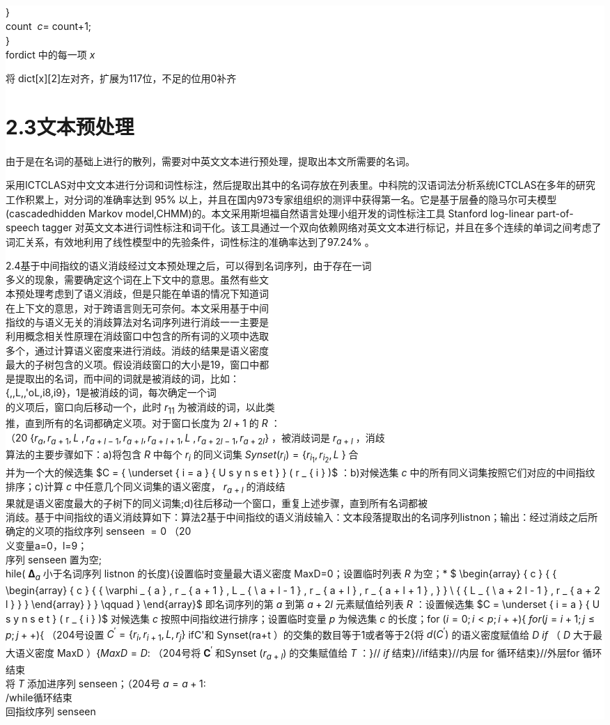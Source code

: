 }  
count $\ c =$ count+1;  
}  
fordict 中的每一项 $x$

将 dict[x][2]左对齐，扩展为117位，不足的位用0补齐

# 2.3文本预处理

由于是在名词的基础上进行的散列，需要对中英文文本进行预处理，提取出本文所需要的名词。

采用ICTCLAS对中文文本进行分词和词性标注，然后提取出其中的名词存放在列表里。中科院的汉语词法分析系统ICTCLAS在多年的研究工作积累上，对分词的准确率达到 $9 5 \%$ 以上，并且在国内973专家组组织的测评中获得第一名。它是基于层叠的隐马尔可夫模型(cascadedhidden Markov model,CHMM)的。本文采用斯坦福自然语言处理小组开发的词性标注工具 Stanford log-linear part-of-speech tagger 对英文文本进行词性标注和词干化。该工具通过一个双向依赖网络对英文文本进行标记，并且在多个连续的单词之间考虑了词汇关系，有效地利用了线性模型中的先验条件，词性标注的准确率达到了$9 7 . 2 4 \%$ 。

2.4基于中间指纹的语义消歧经过文本预处理之后，可以得到名词序列，由于存在一词  
多义的现象，需要确定这个词在上下文中的意思。虽然有些文  
本预处理考虑到了语义消歧，但是只能在单语的情况下知道词  
在上下文的意思，对于跨语言则无可奈何。本文采用基于中间  
指纹的与语义无关的消歧算法对名词序列进行消歧一一主要是  
利用概念相关性原理在消歧窗口中包含的所有词的义项中选取  
多个，通过计算语义密度来进行消歧。消歧的结果是语义密度  
最大的子树包含的义项。假设消歧窗口的大小是19，窗口中都  
是提取出的名词，而中间的词就是被消歧的词，比如：  
{,,L,,'oL,i8,i9}，1是被消歧的词，每次确定一个词  
的义项后，窗口向后移动一个，此时 $r _ { 1 1 }$ 为被消歧的词，以此类  
推，直到所有的名词都确定义项。对于窗口长度为 $2 l + 1$ 的 $R$ ：  
（20 $\left\{ r _ { a } , r _ { a + 1 } , L \ , r _ { a + l - 1 } , r _ { a + l } , r _ { a + l + 1 } , L \ , r _ { a + 2 l - 1 } , r _ { a + 2 l } \right\}$ ，被消歧词是 $r _ { a + l }$ ，消歧  
算法的主要步骤如下：a)将包含 $R$ 中每个 $r _ { i }$ 的同义词集 $S y n s e t { \left( r _ { i } \right) } = \left\{ r _ { i _ { 1 } } , r _ { i _ { 2 } } , L \ \right\}$ 合  
并为一个大的候选集 $C = { \underset { i = a } { U s y n s e t } } ( r _ { i } )$ ：b)对候选集 $c$ 中的所有同义词集按照它们对应的中间指纹  
排序；c)计算 $c$ 中任意几个同义词集的语义密度， $r _ { a + l }$ 的消歧结  
果就是语义密度最大的子树下的同义词集;d)往后移动一个窗口，重复上述步骤，直到所有名词都被  
消歧。基于中间指纹的语义消歧算如下：算法2基于中间指纹的语义消歧输入：文本段落提取出的名词序列listnon；输出：经过消歧之后所确定的义项的指纹序列 senseen $= 0$ （20  
义变量a=0，l=9；  
序列 senseen 置为空;  
hile( $\mathbf { \Delta } _ { a }$ 小于名词序列 listnon 的长度){设置临时变量最大语义密度 MaxD=0；设置临时列表 $R$ 为空；\* $ \begin{array} { c } { {  \begin{array} { c } { { \varphi _ { a } , r _ { a + 1 } , L _ { \ a + l - 1 } , r _ { a + l } , r _ { a + l + 1 } , } } \\ { { L _ { \ a + 2 l - 1 } , r _ { a + 2 l } } } \end{array} \} } \qquad } \end{array}$ 即名词序列的第 $a$ 到第 $a + 2 l$ 元素赋值给列表 $R$ ：设置候选集 $C = \underset { i = a } { U s y n s e t } ( r _ { i } )$ 对候选集 $c$ 按照中间指纹进行排序；设置临时变量 $p$ 为候选集 $c$ 的长度；for $( i = 0 ; i < p ; i + + ) \{$ $f o r \left( j = i + 1 ; j \le p ; j + + \right) \{$ （204号设置 $C ^ { \prime } = \left\{ r _ { i } , r _ { i + 1 } , L , r _ { j } \right\}$ ifC'和 Synset(ra+t ）的交集的数目等于1或者等于2{将 $d \big ( C ^ { \prime } \big )$ 的语义密度赋值给 $D$ $i f$ （ $D$ 大于最大语义密度 MaxD ）{$M a x D = D :$ （204号将 ${ \boldsymbol { C } } ^ { \prime }$ 和Synset $\left( r _ { a + l } \right)$ 的交集赋值给 $T$ ：}// $i f$ 结束}//if结束}//内层 for 循环结束}//外层for 循环结束  
将 $T$ 添加进序列 senseen；（204号 $a = a + 1 :$   
/while循环结束  
回指纹序列 senseen
